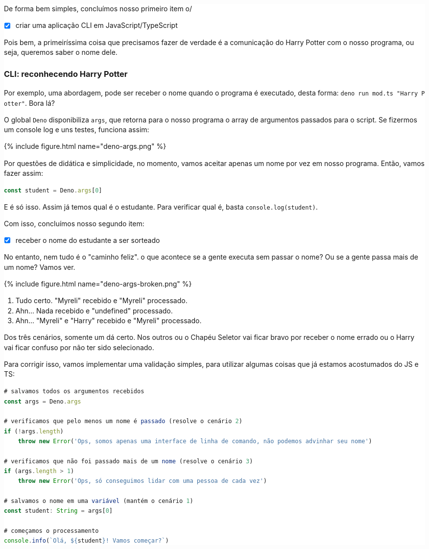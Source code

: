 De forma bem simples, concluímos nosso primeiro item o/

- [x] criar uma aplicação CLI em JavaScript/TypeScript

Pois bem, a primeiríssima coisa que precisamos fazer de verdade é a comunicação do Harry Potter com o nosso programa, ou seja, queremos saber o nome dele. 


### CLI: reconhecendo Harry Potter

Por exemplo, uma abordagem, pode ser receber o nome quando o programa é executado, desta forma: `deno run mod.ts "Harry Potter"`. Bora lá? 

O global `Deno` disponibiliza `args`, que retorna para o nosso programa o array de argumentos passados para o script. Se fizermos um console log e uns testes, funciona assim:

{% include figure.html name="deno-args.png" %}

Por questões de didática e simplicidade, no momento, vamos aceitar apenas um nome por vez em nosso programa. Então, vamos fazer assim: 

```typescript
const student = Deno.args[0]
```

E é só isso. Assim já temos qual é o estudante. Para verificar qual é, basta `console.log(student)`.

Com isso, concluímos nosso segundo item: 

- [x] receber o nome do estudante a ser sorteado

No entanto, nem tudo é o "caminho feliz". o que acontece se a gente executa sem passar o nome? Ou se a gente passa mais de um nome? Vamos ver. 

{% include figure.html name="deno-args-broken.png" %}

1. Tudo certo. "Myreli" recebido e "Myreli" processado. 
2. Ahn... Nada recebido e "undefined" processado. 
3. Ahn... "Myreli" e "Harry" recebido e "Myreli" processado. 

Dos três cenários, somente um dá certo. Nos outros ou o Chapéu Seletor vai ficar bravo por receber o nome errado ou o Harry vai ficar confuso por não ter sido selecionado. 

Para corrigir isso, vamos implementar uma validação simples, para utilizar algumas coisas que já estamos acostumados do JS e TS: 

```typescript
# salvamos todos os argumentos recebidos
const args = Deno.args

# verificamos que pelo menos um nome é passado (resolve o cenário 2)
if (!args.length)
    throw new Error('Ops, somos apenas uma interface de linha de comando, não podemos advinhar seu nome')

# verificamos que não foi passado mais de um nome (resolve o cenário 3)
if (args.length > 1)
    throw new Error('Ops, só conseguimos lidar com uma pessoa de cada vez')

# salvamos o nome em uma variável (mantém o cenário 1)
const student: String = args[0]

# começamos o processamento
console.info(`Olá, ${student}! Vamos começar?`)
```
